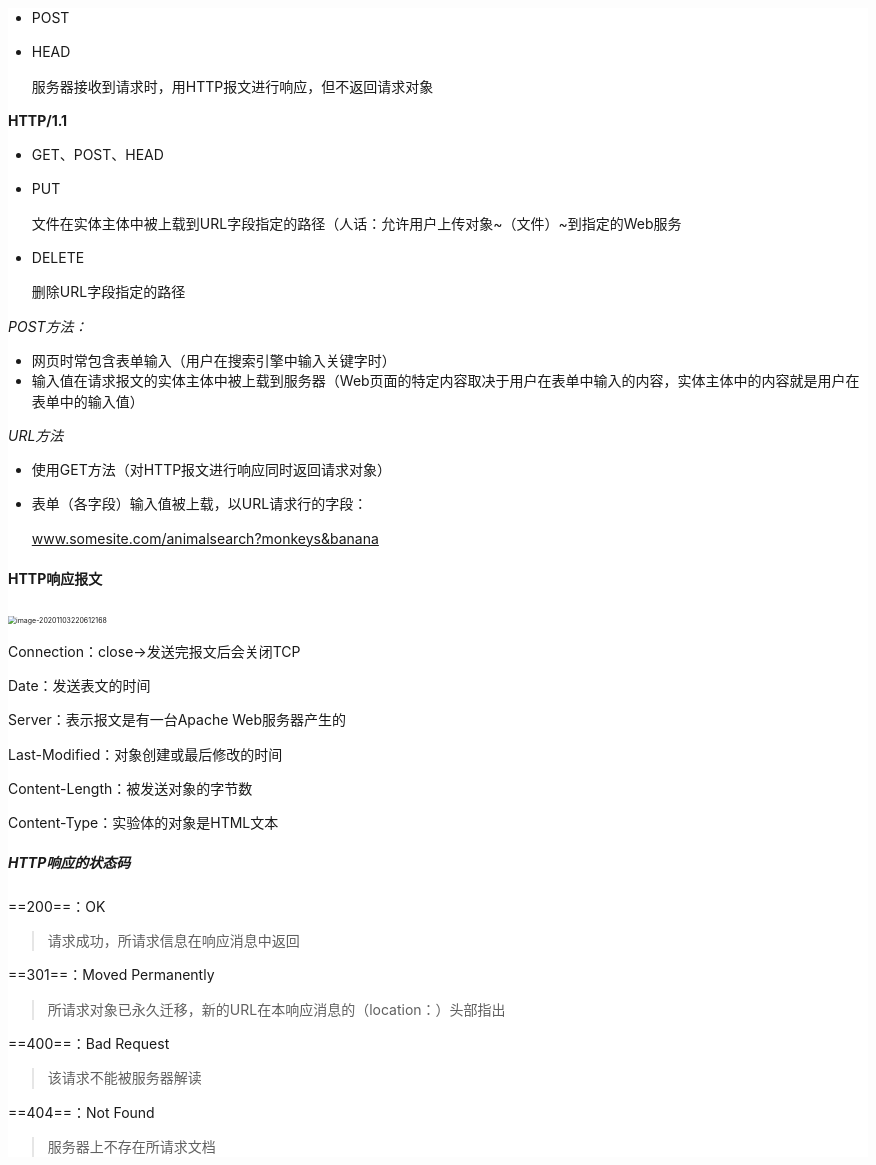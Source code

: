 - POST

- HEAD

  服务器接收到请求时，用HTTP报文进行响应，但不返回请求对象

**HTTP/1.1**

- GET、POST、HEAD

- PUT

  文件在实体主体中被上载到URL字段指定的路径（人话：允许用户上传对象~（文件）~到指定的Web服务

- DELETE

  删除URL字段指定的路径

*POST方法：*

- 网页时常包含表单输入（用户在搜索引擎中输入关键字时）
- 输入值在请求报文的实体主体中被上载到服务器（Web页面的特定内容取决于用户在表单中输入的内容，实体主体中的内容就是用户在表单中的输入值）

*URL方法*

- 使用GET方法（对HTTP报文进行响应同时返回请求对象）

- 表单（各字段）输入值被上载，以URL请求行的字段：

  www.somesite.com/animalsearch?monkeys&banana

#### HTTP响应报文

<img src="/Users/sin90wei1/Library/Application Support/typora-user-images/image-20201103220612168.png" alt="image-20201103220612168" style="zoom:50%;" />

Connection：close→发送完报文后会关闭TCP

Date：发送表文的时间

Server：表示报文是有一台Apache Web服务器产生的

Last-Modified：对象创建或最后修改的时间

Content-Length：被发送对象的字节数

Content-Type：实验体的对象是HTML文本

##### HTTP响应的状态码

==200==：OK

> 请求成功，所请求信息在响应消息中返回

==301==：Moved Permanently

> 所请求对象已永久迁移，新的URL在本响应消息的（location：）头部指出

==400==：Bad Request

> 该请求不能被服务器解读

==404==：Not Found

> 服务器上不存在所请求文档
